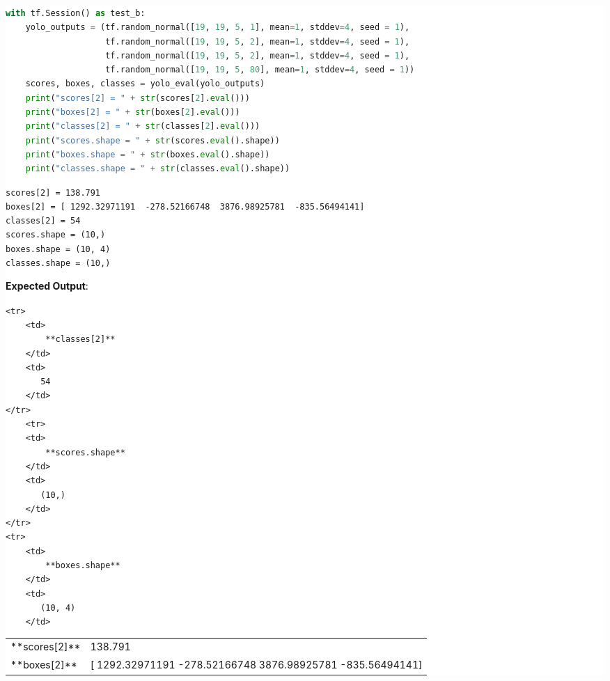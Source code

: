 
```python
with tf.Session() as test_b:
    yolo_outputs = (tf.random_normal([19, 19, 5, 1], mean=1, stddev=4, seed = 1),
                    tf.random_normal([19, 19, 5, 2], mean=1, stddev=4, seed = 1),
                    tf.random_normal([19, 19, 5, 2], mean=1, stddev=4, seed = 1),
                    tf.random_normal([19, 19, 5, 80], mean=1, stddev=4, seed = 1))
    scores, boxes, classes = yolo_eval(yolo_outputs)
    print("scores[2] = " + str(scores[2].eval()))
    print("boxes[2] = " + str(boxes[2].eval()))
    print("classes[2] = " + str(classes[2].eval()))
    print("scores.shape = " + str(scores.eval().shape))
    print("boxes.shape = " + str(boxes.eval().shape))
    print("classes.shape = " + str(classes.eval().shape))
```

    scores[2] = 138.791
    boxes[2] = [ 1292.32971191  -278.52166748  3876.98925781  -835.56494141]
    classes[2] = 54
    scores.shape = (10,)
    boxes.shape = (10, 4)
    classes.shape = (10,)
    

**Expected Output**:

<table>
    <tr>
        <td>
            **scores[2]**
        </td>
        <td>
           138.791
        </td>
    </tr>
    <tr>
        <td>
            **boxes[2]**
        </td>
        <td>
           [ 1292.32971191  -278.52166748  3876.98925781  -835.56494141]
        </td>
    </tr>

    <tr>
        <td>
            **classes[2]**
        </td>
        <td>
           54
        </td>
    </tr>
        <tr>
        <td>
            **scores.shape**
        </td>
        <td>
           (10,)
        </td>
    </tr>
    <tr>
        <td>
            **boxes.shape**
        </td>
        <td>
           (10, 4)
        </td>